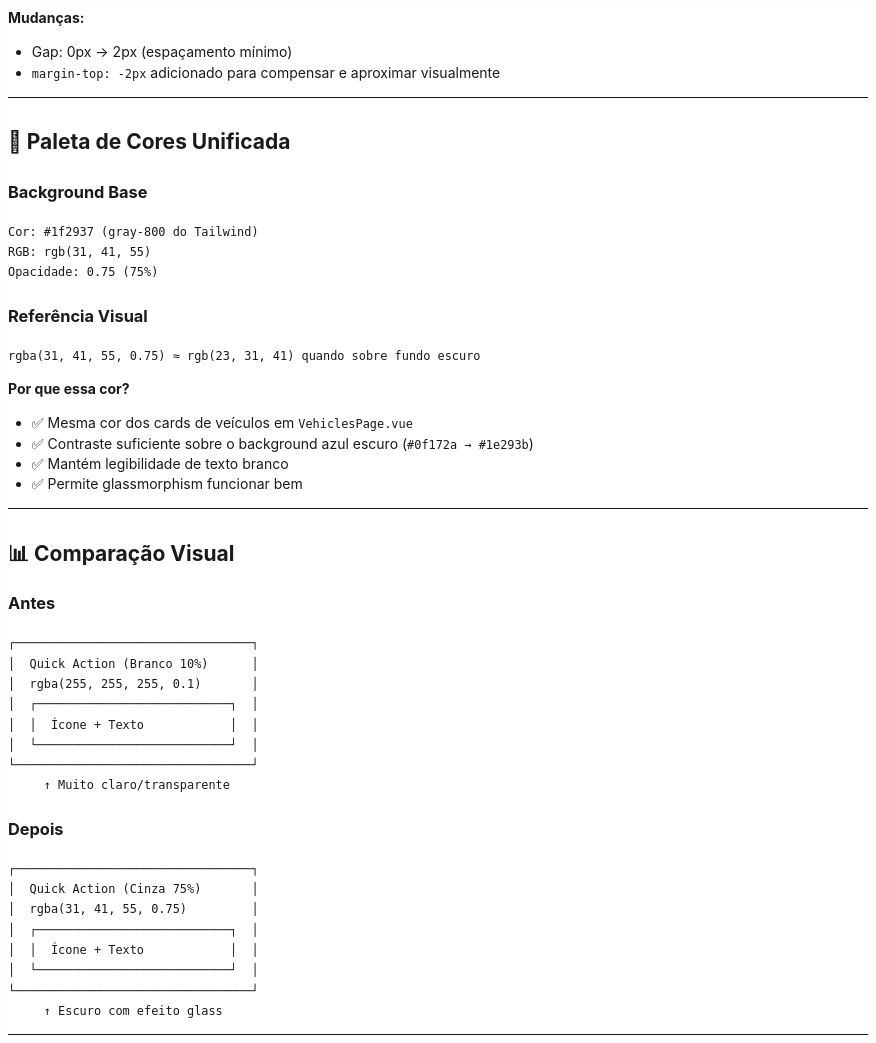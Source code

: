 **Mudanças:**
- Gap: 0px → 2px (espaçamento mínimo)
- `margin-top: -2px` adicionado para compensar e aproximar visualmente

---

## 🎨 Paleta de Cores Unificada

### Background Base
```
Cor: #1f2937 (gray-800 do Tailwind)
RGB: rgb(31, 41, 55)
Opacidade: 0.75 (75%)
```

### Referência Visual
```
rgba(31, 41, 55, 0.75) ≈ rgb(23, 31, 41) quando sobre fundo escuro
```

**Por que essa cor?**
- ✅ Mesma cor dos cards de veículos em `VehiclesPage.vue`
- ✅ Contraste suficiente sobre o background azul escuro (`#0f172a → #1e293b`)
- ✅ Mantém legibilidade de texto branco
- ✅ Permite glassmorphism funcionar bem

---

## 📊 Comparação Visual

### Antes
```
┌─────────────────────────────────┐
│  Quick Action (Branco 10%)      │
│  rgba(255, 255, 255, 0.1)       │
│  ┌───────────────────────────┐  │
│  │  Ícone + Texto            │  │
│  └───────────────────────────┘  │
└─────────────────────────────────┘
     ↑ Muito claro/transparente
```

### Depois
```
┌─────────────────────────────────┐
│  Quick Action (Cinza 75%)       │
│  rgba(31, 41, 55, 0.75)         │
│  ┌───────────────────────────┐  │
│  │  Ícone + Texto            │  │
│  └───────────────────────────┘  │
└─────────────────────────────────┘
     ↑ Escuro com efeito glass
```

---